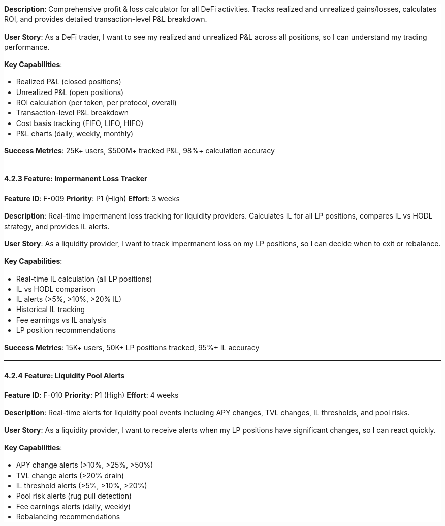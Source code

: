 **Description**: Comprehensive profit & loss calculator for all DeFi activities. Tracks realized and unrealized gains/losses, calculates ROI, and provides detailed transaction-level P&L breakdown.

**User Story**: As a DeFi trader, I want to see my realized and unrealized P&L across all positions, so I can understand my trading performance.

**Key Capabilities**:
- Realized P&L (closed positions)
- Unrealized P&L (open positions)
- ROI calculation (per token, per protocol, overall)
- Transaction-level P&L breakdown
- Cost basis tracking (FIFO, LIFO, HIFO)
- P&L charts (daily, weekly, monthly)

**Success Metrics**: 25K+ users, $500M+ tracked P&L, 98%+ calculation accuracy

---

#### 4.2.3 Feature: Impermanent Loss Tracker

**Feature ID**: F-009
**Priority**: P1 (High)
**Effort**: 3 weeks

**Description**: Real-time impermanent loss tracking for liquidity providers. Calculates IL for all LP positions, compares IL vs HODL strategy, and provides IL alerts.

**User Story**: As a liquidity provider, I want to track impermanent loss on my LP positions, so I can decide when to exit or rebalance.

**Key Capabilities**:
- Real-time IL calculation (all LP positions)
- IL vs HODL comparison
- IL alerts (>5%, >10%, >20% IL)
- Historical IL tracking
- Fee earnings vs IL analysis
- LP position recommendations

**Success Metrics**: 15K+ users, 50K+ LP positions tracked, 95%+ IL accuracy

---

#### 4.2.4 Feature: Liquidity Pool Alerts

**Feature ID**: F-010
**Priority**: P1 (High)
**Effort**: 4 weeks

**Description**: Real-time alerts for liquidity pool events including APY changes, TVL changes, IL thresholds, and pool risks.

**User Story**: As a liquidity provider, I want to receive alerts when my LP positions have significant changes, so I can react quickly.

**Key Capabilities**:
- APY change alerts (>10%, >25%, >50%)
- TVL change alerts (>20% drain)
- IL threshold alerts (>5%, >10%, >20%)
- Pool risk alerts (rug pull detection)
- Fee earnings alerts (daily, weekly)
- Rebalancing recommendations
